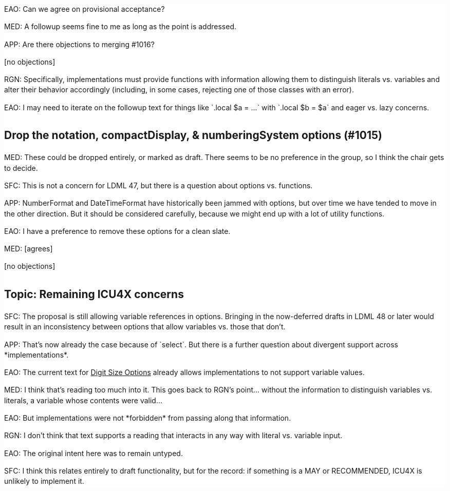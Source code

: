 EAO: Can we agree on provisional acceptance?

MED: A followup seems fine to me as long as the point is addressed.

APP: Are there objections to merging \#1016?

\[no objections\]

RGN: Specifically, implementations must provide functions with information allowing them to distinguish literals vs. variables and alter their behavior accordingly (including, in some cases, rejecting one of those classes with an error).

EAO: I may need to iterate on the followup text for things like \`.local $a \= …\` with \`.local $b \= $a\` and eager vs. lazy concerns.

## Drop the notation, compactDisplay, & numberingSystem options (\#1015)

MED: These could be dropped entirely, or marked as draft. There seems to be no preference in the group, so I think the chair gets to decide.

SFC: This is not a concern for LDML 47, but there is a question about options vs. functions.

APP: NumberFormat and DateTimeFormat have historically been jammed with options, but over time we have tended to move in the other direction. But it should be considered carefully, because we might end up with a lot of utility functions.

EAO: I have a preference to remove these options for a clean slate.

MED: \[agrees\]

\[no objections\]

## Topic: Remaining ICU4X concerns

SFC: The proposal is still allowing variable references in options. Bringing in the now-deferred drafts in LDML 48 or later would result in an inconsistency between options that allow variables vs. those that don’t.

APP: That’s now already the case because of \`select\`. But there is a further question about divergent support across \*implementations\*.

EAO: The current text for [Digit Size Options](https://github.com/unicode-org/message-format-wg/blob/2727a5a7a7223b622f3b4755593258ca392515b3/spec/functions/number.md#digit-size-options) already allows implementations to not support variable values.

MED: I think that’s reading too much into it. This goes back to RGN’s point… without the information to distinguish variables vs. literals, a variable whose contents were valid…

EAO: But implementations were not \*forbidden\* from passing along that information.

RGN: I don’t think that text supports a reading that interacts in any way with literal vs. variable input.

EAO: The original intent here was to remain untyped.

SFC: I think this relates entirely to draft functionality, but for the record: if something is a MAY or RECOMMENDED, ICU4X is unlikely to implement it.
